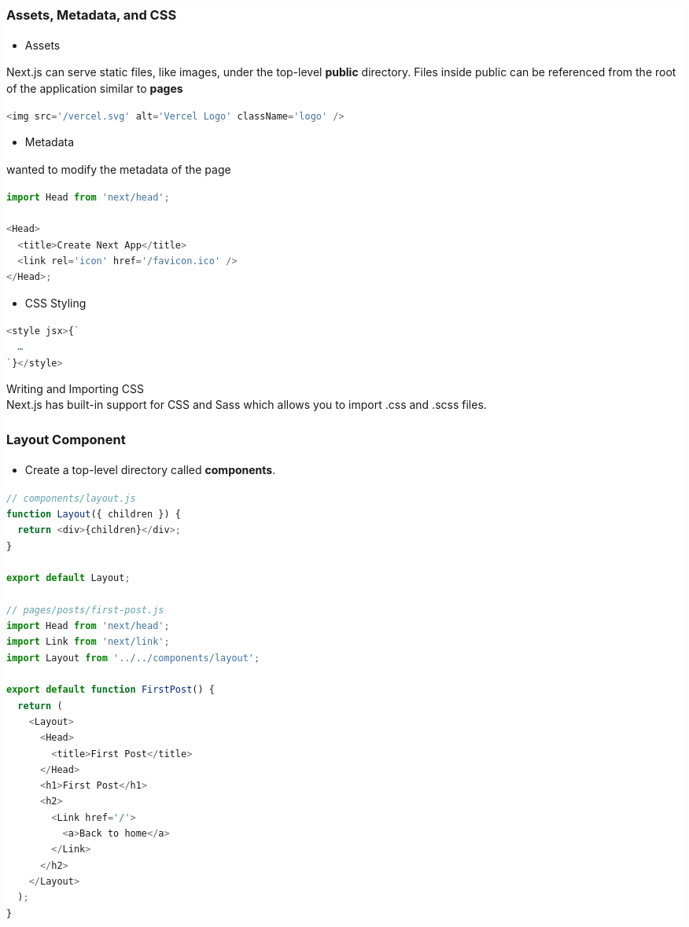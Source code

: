 ### Assets, Metadata, and CSS

- Assets

Next.js can serve static files, like images, under the top-level **public** directory. Files inside public can be referenced from the root of the application similar to **pages**

```ts
<img src='/vercel.svg' alt='Vercel Logo' className='logo' />
```

- Metadata

wanted to modify the metadata of the page

```ts
import Head from 'next/head';

<Head>
  <title>Create Next App</title>
  <link rel='icon' href='/favicon.ico' />
</Head>;
```

- CSS Styling

```ts
<style jsx>{`
  …
`}</style>
```

Writing and Importing CSS<br/>
Next.js has built-in support for CSS and Sass which allows you to import .css and .scss files.

### Layout Component

- Create a top-level directory called **components**.

```ts
// components/layout.js
function Layout({ children }) {
  return <div>{children}</div>;
}

export default Layout;

// pages/posts/first-post.js
import Head from 'next/head';
import Link from 'next/link';
import Layout from '../../components/layout';

export default function FirstPost() {
  return (
    <Layout>
      <Head>
        <title>First Post</title>
      </Head>
      <h1>First Post</h1>
      <h2>
        <Link href='/'>
          <a>Back to home</a>
        </Link>
      </h2>
    </Layout>
  );
}
```
